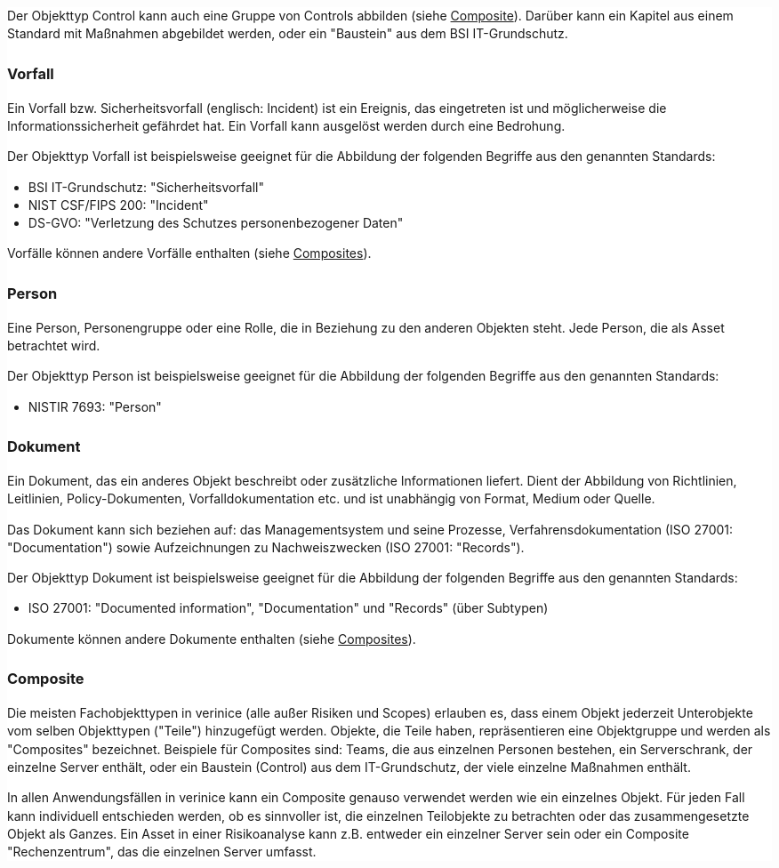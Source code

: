 Der Objekttyp Control kann auch eine Gruppe von Controls abbilden (siehe [Composite](#composite)). Darüber kann ein Kapitel aus einem Standard mit Maßnahmen abgebildet werden, oder ein "Baustein" aus dem BSI IT-Grundschutz.

### Vorfall

Ein Vorfall bzw. Sicherheitsvorfall (englisch: Incident) ist ein Ereignis, das eingetreten ist und möglicherweise die Informationssicherheit gefährdet hat. Ein Vorfall kann ausgelöst werden durch eine Bedrohung.

Der Objekttyp Vorfall ist beispielsweise geeignet für die Abbildung der folgenden Begriffe aus den genannten Standards:

* BSI IT-Grundschutz: "Sicherheitsvorfall"
* NIST CSF/FIPS 200: "Incident"
* DS-GVO: "Verletzung des Schutzes personenbezogener Daten"

Vorfälle können andere Vorfälle enthalten (siehe [Composites](#composite)).

### Person

Eine Person, Personengruppe oder eine Rolle, die in Beziehung zu den anderen Objekten steht. Jede Person, die als Asset betrachtet wird.

Der Objekttyp Person ist beispielsweise geeignet für die Abbildung der folgenden Begriffe aus den genannten Standards:

* NISTIR 7693: "Person"

### Dokument

Ein Dokument, das ein anderes Objekt beschreibt oder zusätzliche Informationen liefert. Dient der Abbildung von Richtlinien, Leitlinien, Policy-Dokumenten, Vorfalldokumentation etc. und ist unabhängig von Format, Medium oder Quelle.

Das Dokument kann sich beziehen auf: das Managementsystem und seine Prozesse, Verfahrensdokumentation (ISO 27001: "Documentation") sowie Aufzeichnungen zu Nachweiszwecken (ISO 27001: "Records").

Der Objekttyp Dokument ist beispielsweise geeignet für die Abbildung der folgenden Begriffe aus den genannten Standards:

* ISO 27001: "Documented information", "Documentation" und "Records" (über Subtypen)
  
Dokumente können andere Dokumente enthalten (siehe [Composites](#composite)).

### Composite

Die meisten Fachobjekttypen in verinice (alle außer Risiken und Scopes) erlauben es, dass einem Objekt jederzeit Unterobjekte vom selben Objekttypen ("Teile") hinzugefügt werden. Objekte, die Teile haben, repräsentieren eine Objektgruppe und werden als "Composites" bezeichnet. Beispiele für Composites sind: Teams, die aus einzelnen Personen bestehen, ein Serverschrank, der einzelne Server enthält, oder ein Baustein (Control) aus dem IT-Grundschutz, der viele einzelne Maßnahmen enthält.

In allen Anwendungsfällen in verinice kann ein Composite genauso verwendet werden wie ein einzelnes Objekt. Für jeden Fall kann individuell entschieden werden, ob es sinnvoller ist, die einzelnen Teilobjekte zu betrachten oder das zusammengesetzte Objekt als Ganzes. Ein Asset in einer Risikoanalyse kann z.B. entweder ein einzelner Server sein oder ein Composite "Rechenzentrum", das die einzelnen Server umfasst.
